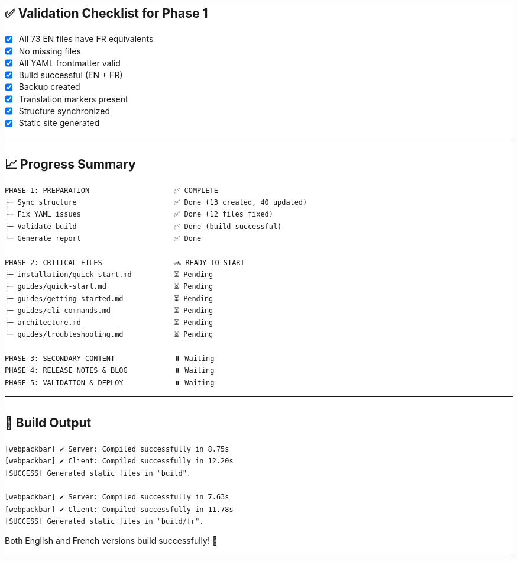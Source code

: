 
## ✅ Validation Checklist for Phase 1

- [x] All 73 EN files have FR equivalents
- [x] No missing files
- [x] All YAML frontmatter valid
- [x] Build successful (EN + FR)
- [x] Backup created
- [x] Translation markers present
- [x] Structure synchronized
- [x] Static site generated

---

## 📈 Progress Summary

```
PHASE 1: PREPARATION                    ✅ COMPLETE
├─ Sync structure                       ✅ Done (13 created, 40 updated)
├─ Fix YAML issues                      ✅ Done (12 files fixed)
├─ Validate build                       ✅ Done (build successful)
└─ Generate report                      ✅ Done

PHASE 2: CRITICAL FILES                 🔜 READY TO START
├─ installation/quick-start.md          ⏳ Pending
├─ guides/quick-start.md                ⏳ Pending
├─ guides/getting-started.md            ⏳ Pending
├─ guides/cli-commands.md               ⏳ Pending
├─ architecture.md                      ⏳ Pending
└─ guides/troubleshooting.md            ⏳ Pending

PHASE 3: SECONDARY CONTENT              ⏸️ Waiting
PHASE 4: RELEASE NOTES & BLOG           ⏸️ Waiting
PHASE 5: VALIDATION & DEPLOY            ⏸️ Waiting
```

---

## 🎨 Build Output

```
[webpackbar] ✔ Server: Compiled successfully in 8.75s
[webpackbar] ✔ Client: Compiled successfully in 12.20s
[SUCCESS] Generated static files in "build".

[webpackbar] ✔ Server: Compiled successfully in 7.63s
[webpackbar] ✔ Client: Compiled successfully in 11.78s
[SUCCESS] Generated static files in "build/fr".
```

Both English and French versions build successfully! 🎉

---
